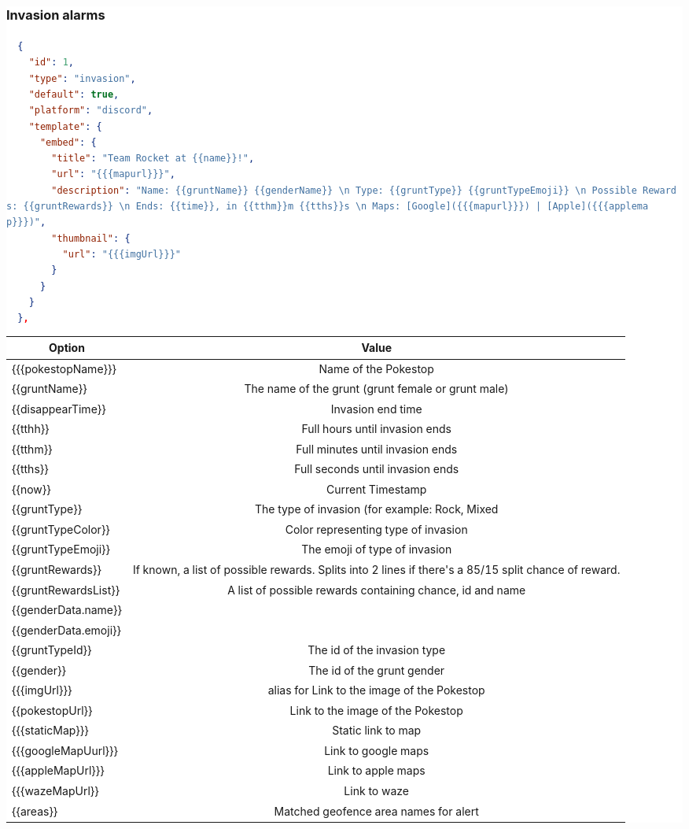 ### Invasion alarms

```json
  {
    "id": 1,
    "type": "invasion",
    "default": true,
    "platform": "discord",
    "template": {
      "embed": {
        "title": "Team Rocket at {{name}}!",
        "url": "{{{mapurl}}}",
        "description": "Name: {{gruntName}} {{genderName}} \n Type: {{gruntType}} {{gruntTypeEmoji}} \n Possible Rewards: {{gruntRewards}} \n Ends: {{time}}, in {{tthm}}m {{tths}}s \n Maps: [Google]({{{mapurl}}}) | [Apple]({{{applemap}}})",
        "thumbnail": {
          "url": "{{{imgUrl}}}"
        }
      }
    }
  },
```


| Option        | Value         | 
|---------------|:-------------:|
|{{{pokestopName}}}| Name of the Pokestop|
|{{gruntName}}| The name of the grunt (grunt female or grunt male)|
|{{disappearTime}}| Invasion end time|
|{{tthh}}| Full hours until invasion ends|
|{{tthm}}| Full minutes until invasion ends|
|{{tths}}| Full seconds until invasion ends|
|{{now}}| Current Timestamp|
|{{gruntType}}| The type of invasion (for example: Rock, Mixed|
|{{gruntTypeColor}}| Color representing type of invasion|
|{{gruntTypeEmoji}}| The emoji of type of invasion|
|{{gruntRewards}}| If known, a list of possible rewards. Splits into 2 lines if there's a 85/15 split chance of reward.|
|{{gruntRewardsList}}| A list of possible rewards containing chance, id and name|
|{{genderData.name}}|
|{{genderData.emoji}}|
|{{gruntTypeId}}| The id of the invasion type|
|{{gender}}| The id of the grunt gender|
|{{{imgUrl}}}| alias for Link to the image of the Pokestop|
|{{pokestopUrl}}| Link to the image of the Pokestop|
|{{{staticMap}}}| Static link to map|
|{{{googleMapUurl}}}| Link to google maps|
|{{{appleMapUrl}}}| Link to apple maps|
|{{{wazeMapUrl}}| Link to waze|
|{{areas}}| Matched geofence area names for alert|